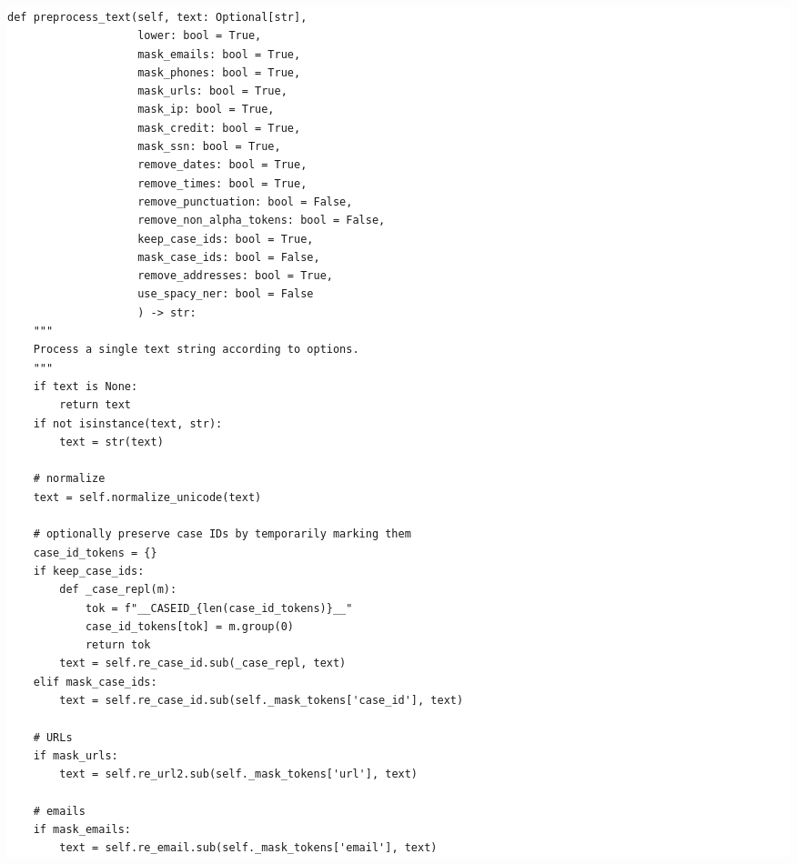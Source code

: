     def preprocess_text(self, text: Optional[str],
                        lower: bool = True,
                        mask_emails: bool = True,
                        mask_phones: bool = True,
                        mask_urls: bool = True,
                        mask_ip: bool = True,
                        mask_credit: bool = True,
                        mask_ssn: bool = True,
                        remove_dates: bool = True,
                        remove_times: bool = True,
                        remove_punctuation: bool = False,
                        remove_non_alpha_tokens: bool = False,
                        keep_case_ids: bool = True,
                        mask_case_ids: bool = False,
                        remove_addresses: bool = True,
                        use_spacy_ner: bool = False
                        ) -> str:
        """
        Process a single text string according to options.
        """
        if text is None:
            return text
        if not isinstance(text, str):
            text = str(text)

        # normalize
        text = self.normalize_unicode(text)

        # optionally preserve case IDs by temporarily marking them
        case_id_tokens = {}
        if keep_case_ids:
            def _case_repl(m):
                tok = f"__CASEID_{len(case_id_tokens)}__"
                case_id_tokens[tok] = m.group(0)
                return tok
            text = self.re_case_id.sub(_case_repl, text)
        elif mask_case_ids:
            text = self.re_case_id.sub(self._mask_tokens['case_id'], text)

        # URLs
        if mask_urls:
            text = self.re_url2.sub(self._mask_tokens['url'], text)

        # emails
        if mask_emails:
            text = self.re_email.sub(self._mask_tokens['email'], text)
